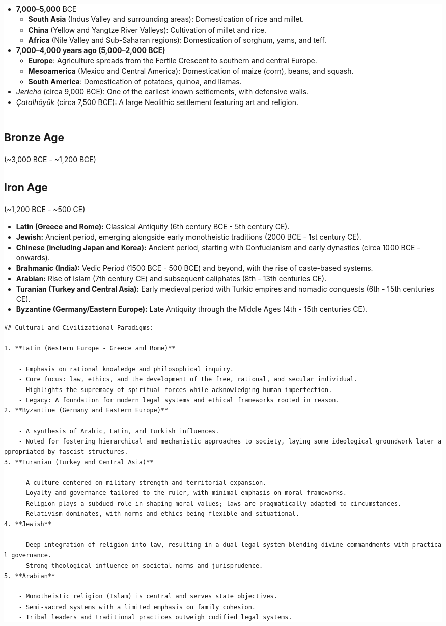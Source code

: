 -  **7,000–5,000** BCE
    - **South Asia** (Indus Valley and surrounding areas): Domestication of rice and millet.
    - **China** (Yellow and Yangtze River Valleys): Cultivation of millet and rice.
    - **Africa** (Nile Valley and Sub-Saharan regions): Domestication of sorghum, yams, and teff.
- **7,000–4,000 years ago (5,000–2,000 BCE)**
    - **Europe**: Agriculture spreads from the Fertile Crescent to southern and central Europe.
    - **Mesoamerica** (Mexico and Central America): Domestication of maize (corn), beans, and squash.
    - **South America**: Domestication of potatoes, quinoa, and llamas.
- _Jericho_ (circa 9,000 BCE): One of the earliest known settlements, with defensive walls.
- _Çatalhöyük_ (circa 7,500 BCE): A large Neolithic settlement featuring art and religion.

---

## Bronze Age 
(~3,000 BCE - ~1,200 BCE)
## Iron Age
(~1,200 BCE - ~500 CE)



- **Latin (Greece and Rome):** Classical Antiquity (6th century BCE - 5th century CE).
- **Jewish:** Ancient period, emerging alongside early monotheistic traditions (2000 BCE - 1st century CE).
- **Chinese (including Japan and Korea):** Ancient period, starting with Confucianism and early dynasties (circa 1000 BCE - onwards).
- **Brahmanic (India):** Vedic Period (1500 BCE - 500 BCE) and beyond, with the rise of caste-based systems.
- **Arabian:** Rise of Islam (7th century CE) and subsequent caliphates (8th - 13th centuries CE).
- **Turanian (Turkey and Central Asia):** Early medieval period with Turkic empires and nomadic conquests (6th - 15th centuries CE).
- **Byzantine (Germany/Eastern Europe):** Late Antiquity through the Middle Ages (4th - 15th centuries CE).

```
## Cultural and Civilizational Paradigms:

1. **Latin (Western Europe - Greece and Rome)**
    
    - Emphasis on rational knowledge and philosophical inquiry.
    - Core focus: law, ethics, and the development of the free, rational, and secular individual.
    - Highlights the supremacy of spiritual forces while acknowledging human imperfection.
    - Legacy: A foundation for modern legal systems and ethical frameworks rooted in reason.
2. **Byzantine (Germany and Eastern Europe)**
    
    - A synthesis of Arabic, Latin, and Turkish influences.
    - Noted for fostering hierarchical and mechanistic approaches to society, laying some ideological groundwork later appropriated by fascist structures.
3. **Turanian (Turkey and Central Asia)**
    
    - A culture centered on military strength and territorial expansion.
    - Loyalty and governance tailored to the ruler, with minimal emphasis on moral frameworks.
    - Religion plays a subdued role in shaping moral values; laws are pragmatically adapted to circumstances.
    - Relativism dominates, with norms and ethics being flexible and situational.
4. **Jewish**
    
    - Deep integration of religion into law, resulting in a dual legal system blending divine commandments with practical governance.
    - Strong theological influence on societal norms and jurisprudence.
5. **Arabian**
    
    - Monotheistic religion (Islam) is central and serves state objectives.
    - Semi-sacred systems with a limited emphasis on family cohesion.
    - Tribal leaders and traditional practices outweigh codified legal systems.
```